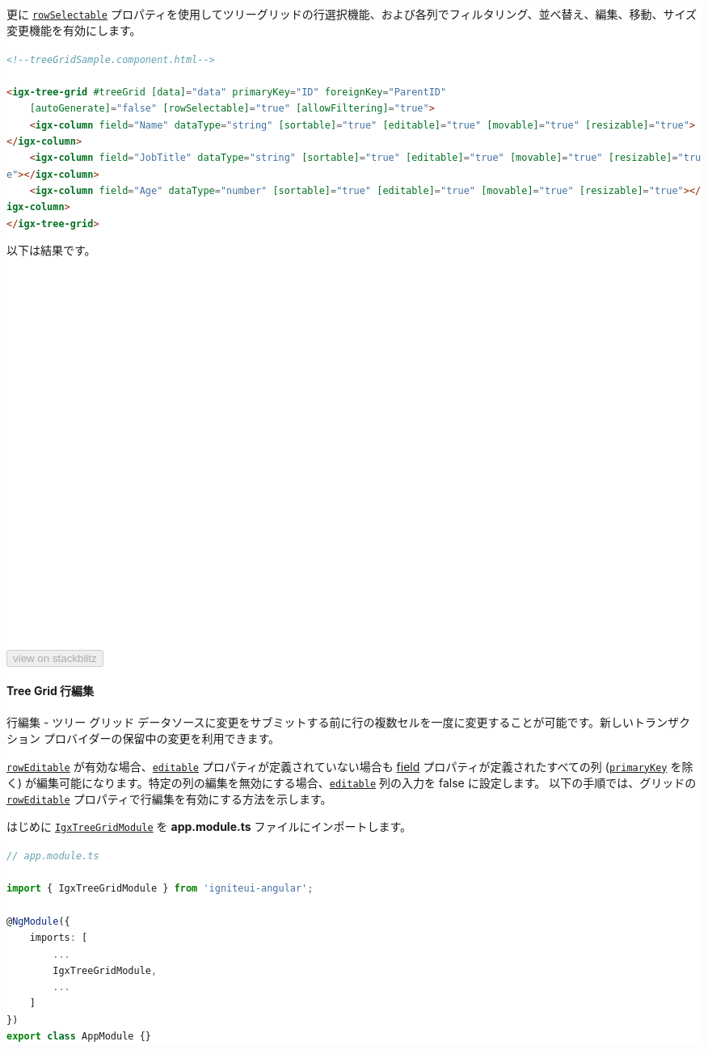 更に [`rowSelectable`]({environment:angularApiUrl}/classes/igxtreegridcomponent.html#rowselectable) プロパティを使用してツリーグリッドの行選択機能、および各列でフィルタリング、並べ替え、編集、移動、サイズ変更機能を有効にします。

```html
<!--treeGridSample.component.html-->

<igx-tree-grid #treeGrid [data]="data" primaryKey="ID" foreignKey="ParentID"
    [autoGenerate]="false" [rowSelectable]="true" [allowFiltering]="true">
    <igx-column field="Name" dataType="string" [sortable]="true" [editable]="true" [movable]="true" [resizable]="true"></igx-column>
    <igx-column field="JobTitle" dataType="string" [sortable]="true" [editable]="true" [movable]="true" [resizable]="true"></igx-column>
    <igx-column field="Age" dataType="number" [sortable]="true" [editable]="true" [movable]="true" [resizable]="true"></igx-column>
</igx-tree-grid>
```
 
以下は結果です。

<div class="sample-container loading" style="height:450px">
    <iframe id="treegrid-primaryforeignkey-iframe" src='{environment:demosBaseUrl}/treegrid-primaryforeignkey' width="100%" height="100%" seamless frameBorder="0" onload="onSampleIframeContentLoaded(this);"></iframe>
</div>
<br/>
<div>
<button data-localize="stackblitz" disabled class="stackblitz-btn" data-iframe-id="treegrid-primaryforeignkey-iframe" data-demos-base-url="{environment:demosBaseUrl}">view on stackblitz</button>
</div>
<div class="divider--half"></div>

#### Tree Grid 行編集

行編集 - ツリー グリッド データソースに変更をサブミットする前に行の複数セルを一度に変更することが可能です。新しいトランザクション プロバイダーの保留中の変更を利用できます。

[`rowEditable`]({environment:angularApiUrl}/classes/igxgridcomponent.html#roweditable) が有効な場合、[`editable`]({environment:angularApiUrl}/classes/igxcolumncomponent.html#editable) プロパティが定義されていない場合も [field]({environment:angularApiUrl}/classes/igxcolumncomponent.html#field) プロパティが定義されたすべての列 ([`primaryKey`]({environment:angularApiUrl}/classes/igxtreegridcomponent.html#primarykey) を除く) が編集可能になります。特定の列の編集を無効にする場合、[`editable`]({environment:angularApiUrl}/classes/igxcolumncomponent.html#editable) 列の入力を false に設定します。
以下の手順では、グリッドの [`rowEditable`]({environment:angularApiUrl}/classes/igxgridcomponent.html#roweditable) プロパティで行編集を有効にする方法を示します。

はじめに [`IgxTreeGridModule`]({environment:angularApiUrl}/classes/igxtreegridmodule.html) を **app.module.ts** ファイルにインポートします。

```typescript
// app.module.ts

import { IgxTreeGridModule } from 'igniteui-angular';

@NgModule({
    imports: [
        ...
        IgxTreeGridModule,
        ...
    ]
})
export class AppModule {}
```
